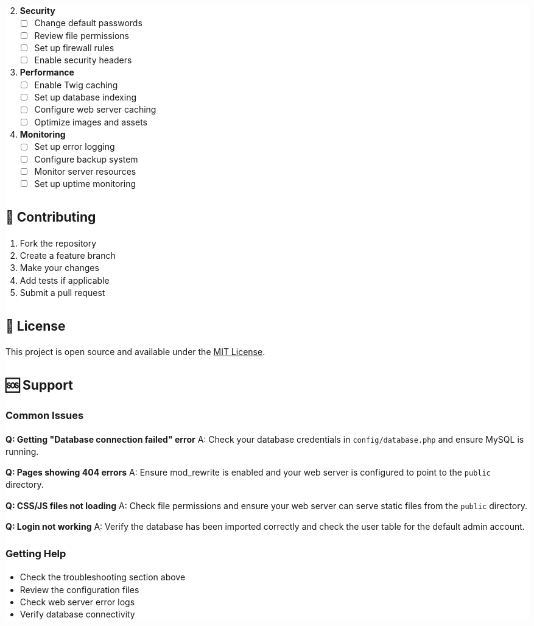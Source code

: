 2. **Security**
   - [ ] Change default passwords
   - [ ] Review file permissions
   - [ ] Set up firewall rules
   - [ ] Enable security headers

3. **Performance**
   - [ ] Enable Twig caching
   - [ ] Set up database indexing
   - [ ] Configure web server caching
   - [ ] Optimize images and assets

4. **Monitoring**
   - [ ] Set up error logging
   - [ ] Configure backup system
   - [ ] Monitor server resources
   - [ ] Set up uptime monitoring

## 🤝 Contributing

1. Fork the repository
2. Create a feature branch
3. Make your changes
4. Add tests if applicable
5. Submit a pull request

## 📝 License

This project is open source and available under the [MIT License](LICENSE).

## 🆘 Support

### Common Issues

**Q: Getting "Database connection failed" error**
A: Check your database credentials in `config/database.php` and ensure MySQL is running.

**Q: Pages showing 404 errors**
A: Ensure mod_rewrite is enabled and your web server is configured to point to the `public` directory.

**Q: CSS/JS files not loading**
A: Check file permissions and ensure your web server can serve static files from the `public` directory.

**Q: Login not working**
A: Verify the database has been imported correctly and check the user table for the default admin account.

### Getting Help

- Check the troubleshooting section above
- Review the configuration files
- Check web server error logs
- Verify database connectivity
